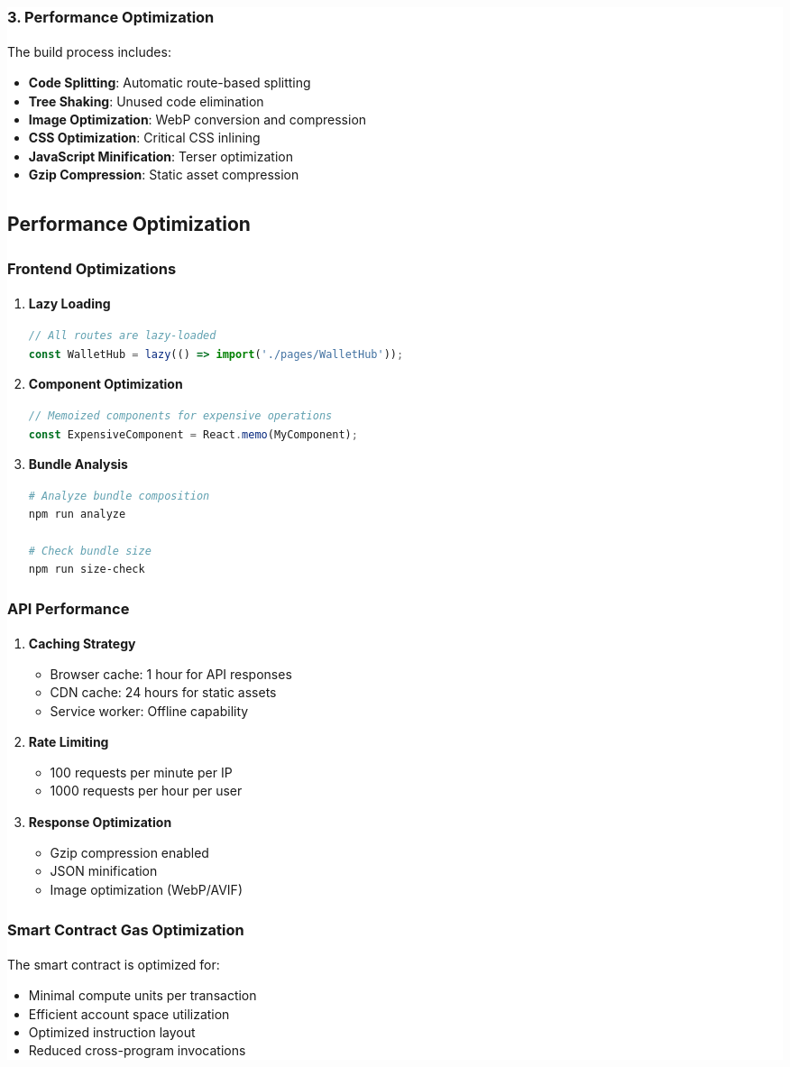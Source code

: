 ### 3. Performance Optimization

The build process includes:
- **Code Splitting**: Automatic route-based splitting
- **Tree Shaking**: Unused code elimination
- **Image Optimization**: WebP conversion and compression
- **CSS Optimization**: Critical CSS inlining
- **JavaScript Minification**: Terser optimization
- **Gzip Compression**: Static asset compression

## Performance Optimization

### Frontend Optimizations

1. **Lazy Loading**
   ```typescript
   // All routes are lazy-loaded
   const WalletHub = lazy(() => import('./pages/WalletHub'));
   ```

2. **Component Optimization**
   ```typescript
   // Memoized components for expensive operations
   const ExpensiveComponent = React.memo(MyComponent);
   ```

3. **Bundle Analysis**
   ```bash
   # Analyze bundle composition
   npm run analyze
   
   # Check bundle size
   npm run size-check
   ```

### API Performance

1. **Caching Strategy**
   - Browser cache: 1 hour for API responses
   - CDN cache: 24 hours for static assets
   - Service worker: Offline capability

2. **Rate Limiting**
   - 100 requests per minute per IP
   - 1000 requests per hour per user

3. **Response Optimization**
   - Gzip compression enabled
   - JSON minification
   - Image optimization (WebP/AVIF)

### Smart Contract Gas Optimization

The smart contract is optimized for:
- Minimal compute units per transaction
- Efficient account space utilization
- Optimized instruction layout
- Reduced cross-program invocations
